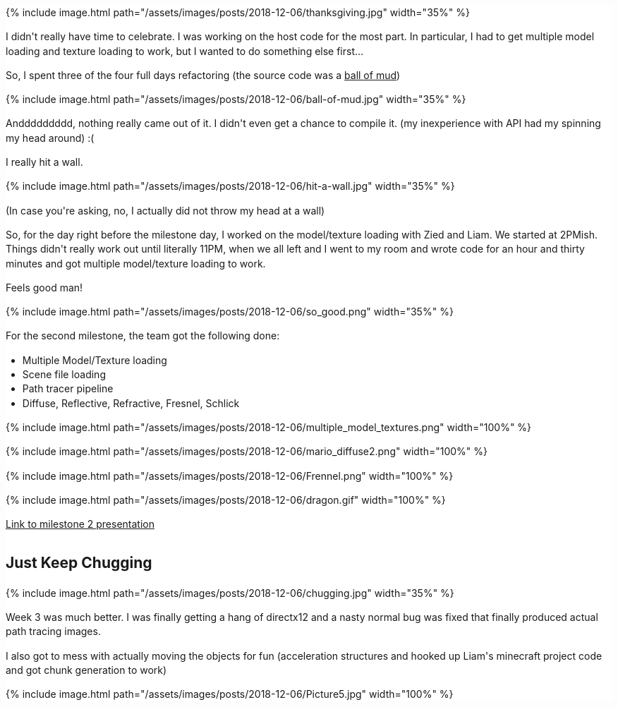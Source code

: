 
{% include image.html path="/assets/images/posts/2018-12-06/thanksgiving.jpg" width="35%" %}

I didn't really have time to celebrate. I was working on the host code for the most part. In particular, I had to get multiple model loading and texture loading to work, but I wanted to do something else first...

So, I spent three of the four full days refactoring (the source code was a [ball of mud](https://en.wikipedia.org/wiki/Big_ball_of_mud))

{% include image.html path="/assets/images/posts/2018-12-06/ball-of-mud.jpg" width="35%" %}

Anddddddddd, nothing really came out of it. I didn't even get a chance to compile it. (my inexperience with API had my spinning my head around) :(

I really hit a wall.

{% include image.html path="/assets/images/posts/2018-12-06/hit-a-wall.jpg" width="35%" %}

(In case you're asking, no, I actually did not throw my head at a wall)

So, for the day right before the milestone day, I worked on the model/texture loading with Zied and Liam. We started at 2PMish. Things didn't really work out until literally 11PM, when we all left and I went to my room and wrote code for an hour and thirty minutes and got multiple model/texture loading to work.

Feels good man!

{% include image.html path="/assets/images/posts/2018-12-06/so_good.png" width="35%" %}

For the second milestone, the team got the following done:

- Multiple Model/Texture loading
- Scene file loading
- Path tracer pipeline
- Diffuse, Reflective, Refractive, Fresnel, Schlick

{% include image.html path="/assets/images/posts/2018-12-06/multiple_model_textures.png" width="100%" %}

{% include image.html path="/assets/images/posts/2018-12-06/mario_diffuse2.png" width="100%" %}

{% include image.html path="/assets/images/posts/2018-12-06/Frennel.png" width="100%" %}

{% include image.html path="/assets/images/posts/2018-12-06/dragon.gif" width="100%" %}

[Link to milestone 2 presentation](https://github.com/rtx-on/rtx-explore/blob/master/Milestones/Milestone%201%20presentation.pptx)

## Just Keep Chugging

{% include image.html path="/assets/images/posts/2018-12-06/chugging.jpg" width="35%" %}

Week 3 was much better. I was finally getting a hang of directx12 and a nasty normal bug was fixed that finally produced actual path tracing images.

I also got to mess with actually moving the objects for fun (acceleration structures and hooked up Liam's minecraft project code and got chunk generation to work)

{% include image.html path="/assets/images/posts/2018-12-06/Picture5.jpg" width="100%" %}
